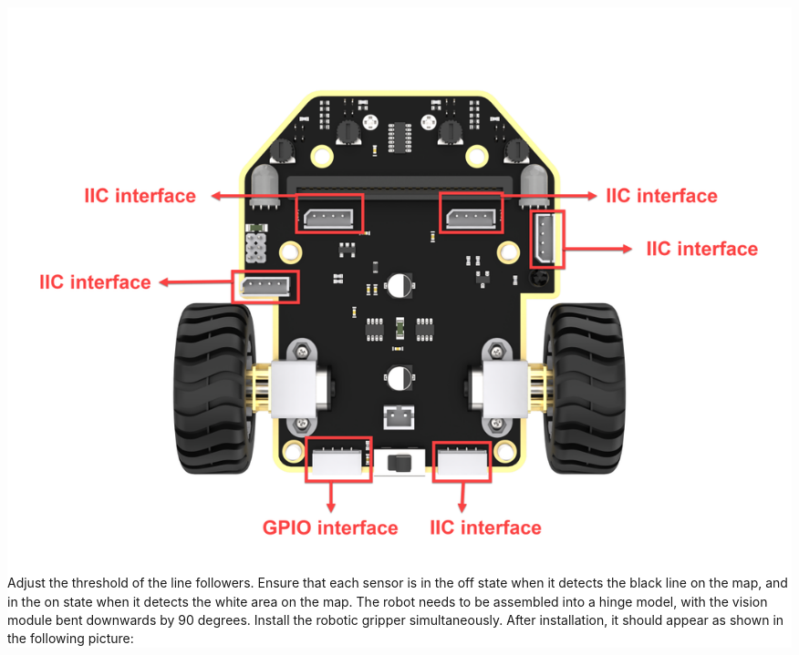 <img class="common_img" src="../_static/media/chapter_8/section_3/image2.png"   />

Adjust the threshold of the line followers. Ensure that each sensor is in the off state when it detects the black line on the map, and in the on state when it detects the white area on the map. The robot needs to be assembled into a hinge model, with the vision module bent downwards by 90 degrees. Install the robotic gripper simultaneously. After installation, it should appear as shown in the following picture:
